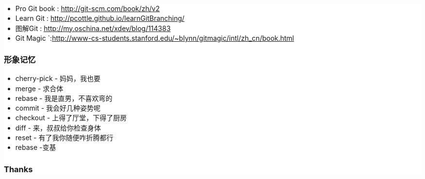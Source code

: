 * Pro Git book : http://git-scm.com/book/zh/v2
* Learn Git : http://pcottle.github.io/learnGitBranching/
* 图解Git : http://my.oschina.net/xdev/blog/114383
* Git Magic `:http://www-cs-students.stanford.edu/~blynn/gitmagic/intl/zh_cn/book.html

### 形象记忆

* cherry-pick - 妈妈，我也要
* merge - 求合体
* rebase - 我是直男，不喜欢弯的
* commit - 我会好几种姿势呢
* checkout - 上得了厅堂，下得了厨房
* diff - 来，叔叔给你检查身体
* reset - 有了我你随便咋折腾都行
* rebase -变基

### Thanks











